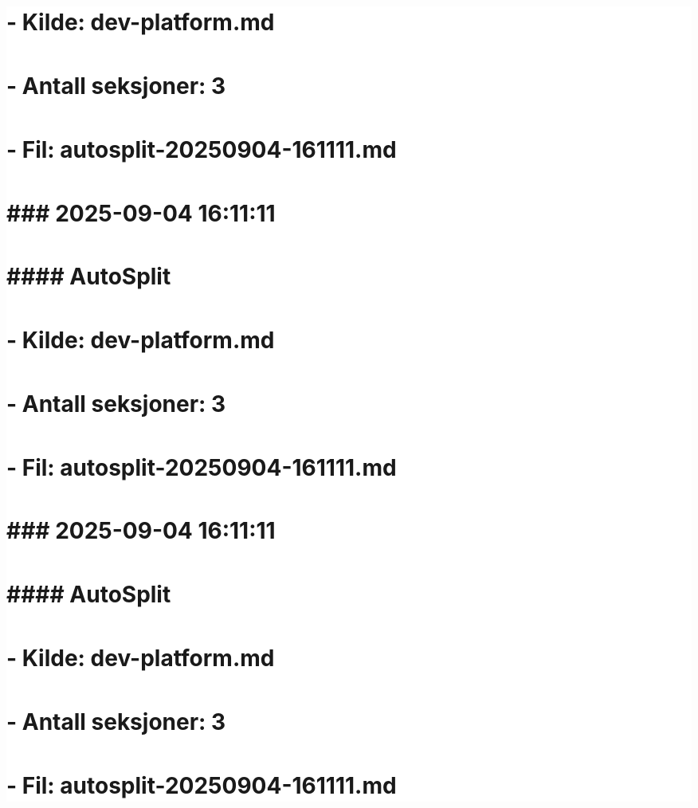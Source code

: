 # \- Kilde: dev-platform.md

# \- Antall seksjoner: 3

# \- Fil: autosplit-20250904-161111.md

#

#

#

#

# \### 2025-09-04 16:11:11

# \#### AutoSplit

# \- Kilde: dev-platform.md

# \- Antall seksjoner: 3

# \- Fil: autosplit-20250904-161111.md

#

#

#

#

# \### 2025-09-04 16:11:11

# \#### AutoSplit

# \- Kilde: dev-platform.md

# \- Antall seksjoner: 3

# \- Fil: autosplit-20250904-161111.md
